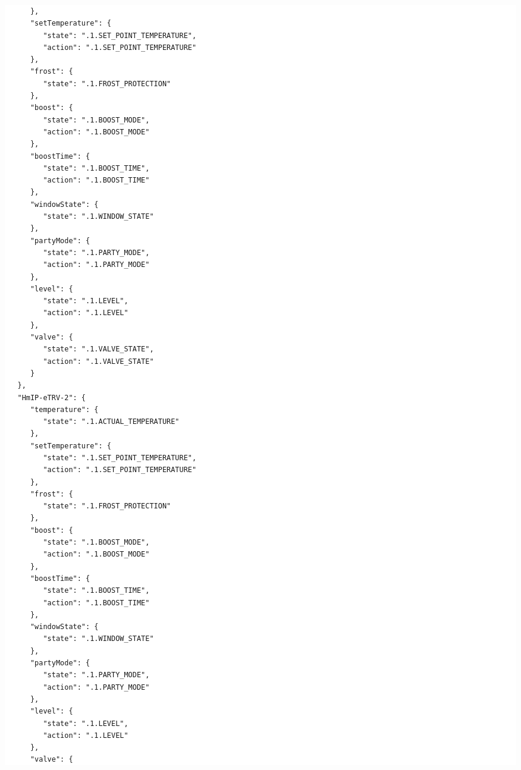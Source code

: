 ```text
      },
      "setTemperature": {
         "state": ".1.SET_POINT_TEMPERATURE",
         "action": ".1.SET_POINT_TEMPERATURE"
      },
      "frost": {
         "state": ".1.FROST_PROTECTION"
      },
      "boost": {
         "state": ".1.BOOST_MODE",
         "action": ".1.BOOST_MODE"
      },
      "boostTime": {
         "state": ".1.BOOST_TIME",
         "action": ".1.BOOST_TIME"
      },
      "windowState": {
         "state": ".1.WINDOW_STATE"
      },
      "partyMode": {
         "state": ".1.PARTY_MODE",
         "action": ".1.PARTY_MODE"
      },
      "level": {
         "state": ".1.LEVEL",
         "action": ".1.LEVEL"
      },
      "valve": {
         "state": ".1.VALVE_STATE",
         "action": ".1.VALVE_STATE"
      }
   },
   "HmIP-eTRV-2": {
      "temperature": {
         "state": ".1.ACTUAL_TEMPERATURE"
      },
      "setTemperature": {
         "state": ".1.SET_POINT_TEMPERATURE",
         "action": ".1.SET_POINT_TEMPERATURE"
      },
      "frost": {
         "state": ".1.FROST_PROTECTION"
      },
      "boost": {
         "state": ".1.BOOST_MODE",
         "action": ".1.BOOST_MODE"
      },
      "boostTime": {
         "state": ".1.BOOST_TIME",
         "action": ".1.BOOST_TIME"
      },
      "windowState": {
         "state": ".1.WINDOW_STATE"
      },
      "partyMode": {
         "state": ".1.PARTY_MODE",
         "action": ".1.PARTY_MODE"
      },
      "level": {
         "state": ".1.LEVEL",
         "action": ".1.LEVEL"
      },
      "valve": {
```